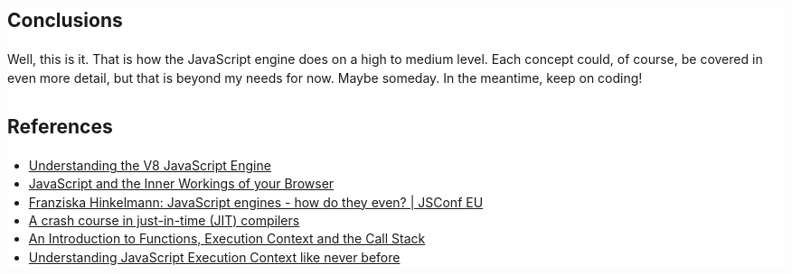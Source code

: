 ## Conclusions

Well, this is it. That is how the JavaScript engine does on a high to medium level. Each concept could, of course, be covered in even more detail, but that is beyond my needs for now. Maybe someday. In the meantime, keep on coding!

## References

- [Understanding the V8 JavaScript Engine](https://www.youtube.com/watch?v=xckH5s3UuX4)
- [JavaScript and the Inner Workings of your Browser](https://softwareengineeringdaily.com/2018/10/03/javascript-and-the-inner-workings-of-your-browser/)
- [Franziska Hinkelmann: JavaScript engines - how do they even? | JSConf EU](https://www.youtube.com/watch?v=p-iiEDtpy6I)
- [A crash course in just-in-time (JIT) compilers](https://hacks.mozilla.org/2017/02/a-crash-course-in-just-in-time-jit-compilers/)
- [An Introduction to Functions, Execution Context and the Call Stack](https://www.youtube.com/watch?v=exrc_rLj5iw)
- [Understanding JavaScript Execution Context like never before](https://blog.greenroots.info/understanding-javascript-execution-context-like-never-before-ckb8x246k00f56hs1nefzpysq)
